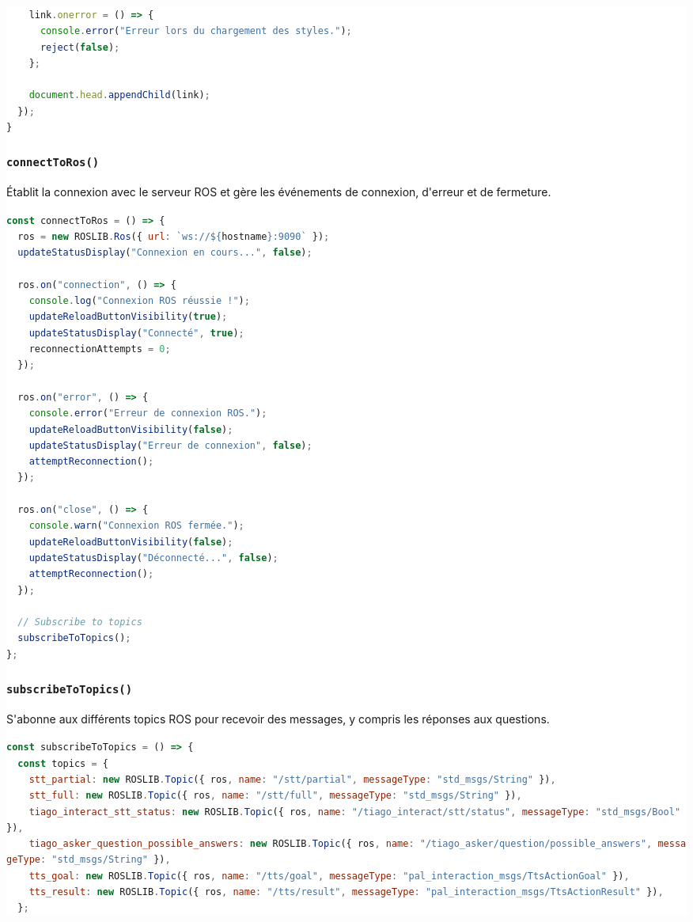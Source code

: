 ```javascript
    link.onerror = () => {
      console.error("Erreur lors du chargement des styles.");
      reject(false);
    };

    document.head.appendChild(link);
  });
}
```

### `connectToRos()`
Établit la connexion avec le serveur ROS et gère les événements de connexion, d'erreur et de fermeture.

```javascript
const connectToRos = () => {
  ros = new ROSLIB.Ros({ url: `ws://${hostname}:9090` });
  updateStatusDisplay("Connexion en cours...", false);

  ros.on("connection", () => {
    console.log("Connexion ROS réussie !");
    updateReloadButtonVisibility(true);
    updateStatusDisplay("Connecté", true);
    reconnectionAttempts = 0;
  });

  ros.on("error", () => {
    console.error("Erreur de connexion ROS.");
    updateReloadButtonVisibility(false);
    updateStatusDisplay("Erreur de connexion", false);
    attemptReconnection();
  });

  ros.on("close", () => {
    console.warn("Connexion ROS fermée.");
    updateReloadButtonVisibility(false);
    updateStatusDisplay("Déconnecté...", false);
    attemptReconnection();
  });

  // Subscribe to topics
  subscribeToTopics();
};
```

### `subscribeToTopics()`
S'abonne aux différents topics ROS pour recevoir des messages, y compris les réponses aux questions.

```javascript
const subscribeToTopics = () => {
  const topics = {
    stt_partial: new ROSLIB.Topic({ ros, name: "/stt/partial", messageType: "std_msgs/String" }),
    stt_full: new ROSLIB.Topic({ ros, name: "/stt/full", messageType: "std_msgs/String" }),
    tiago_interact_stt_status: new ROSLIB.Topic({ ros, name: "/tiago_interact/stt/status", messageType: "std_msgs/Bool" }),
    tiago_asker_question_possible_answers: new ROSLIB.Topic({ ros, name: "/tiago_asker/question/possible_answers", messageType: "std_msgs/String" }),
    tts_goal: new ROSLIB.Topic({ ros, name: "/tts/goal", messageType: "pal_interaction_msgs/TtsActionGoal" }),
    tts_result: new ROSLIB.Topic({ ros, name: "/tts/result", messageType: "pal_interaction_msgs/TtsActionResult" }),
  };

```